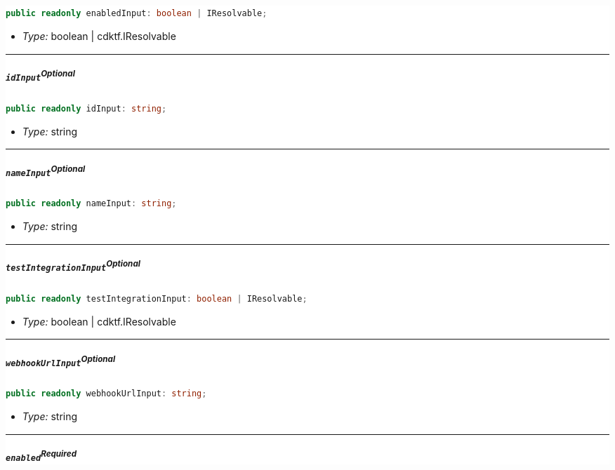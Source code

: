 ```typescript
public readonly enabledInput: boolean | IResolvable;
```

- *Type:* boolean | cdktf.IResolvable

---

##### `idInput`<sup>Optional</sup> <a name="idInput" id="rhizo-co-terraform-provider-lacework.alertChannelMicrosoftTeams.AlertChannelMicrosoftTeams.property.idInput"></a>

```typescript
public readonly idInput: string;
```

- *Type:* string

---

##### `nameInput`<sup>Optional</sup> <a name="nameInput" id="rhizo-co-terraform-provider-lacework.alertChannelMicrosoftTeams.AlertChannelMicrosoftTeams.property.nameInput"></a>

```typescript
public readonly nameInput: string;
```

- *Type:* string

---

##### `testIntegrationInput`<sup>Optional</sup> <a name="testIntegrationInput" id="rhizo-co-terraform-provider-lacework.alertChannelMicrosoftTeams.AlertChannelMicrosoftTeams.property.testIntegrationInput"></a>

```typescript
public readonly testIntegrationInput: boolean | IResolvable;
```

- *Type:* boolean | cdktf.IResolvable

---

##### `webhookUrlInput`<sup>Optional</sup> <a name="webhookUrlInput" id="rhizo-co-terraform-provider-lacework.alertChannelMicrosoftTeams.AlertChannelMicrosoftTeams.property.webhookUrlInput"></a>

```typescript
public readonly webhookUrlInput: string;
```

- *Type:* string

---

##### `enabled`<sup>Required</sup> <a name="enabled" id="rhizo-co-terraform-provider-lacework.alertChannelMicrosoftTeams.AlertChannelMicrosoftTeams.property.enabled"></a>
